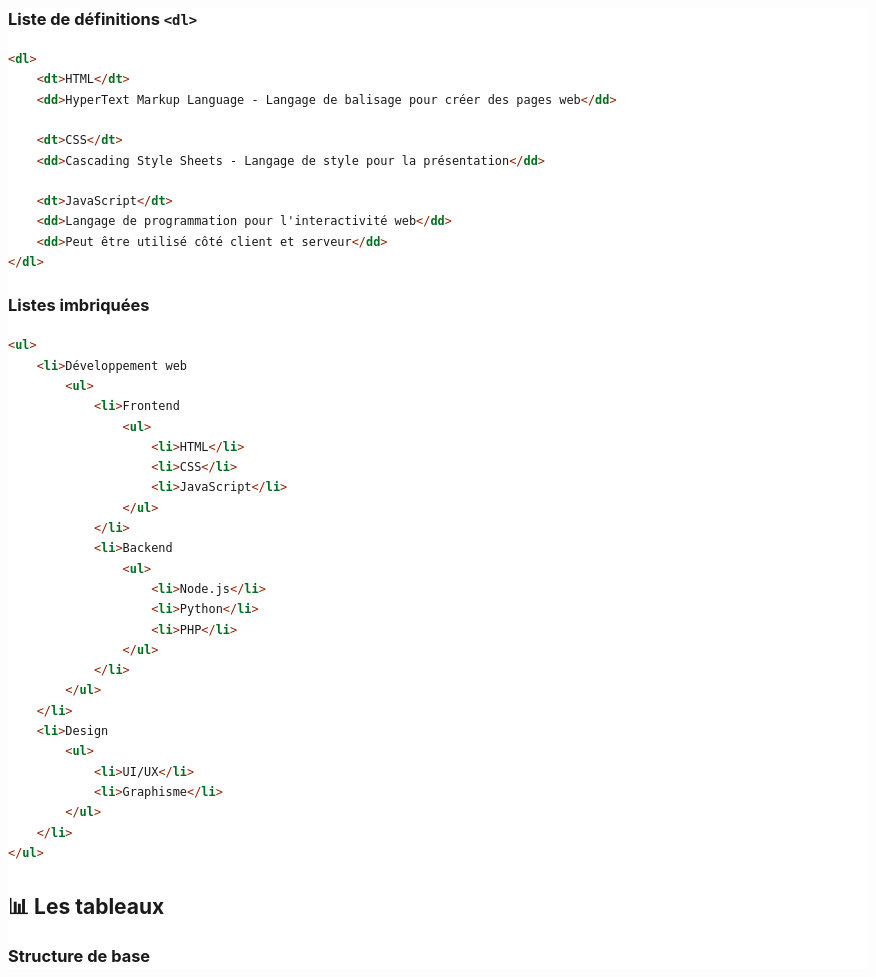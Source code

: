### Liste de définitions `<dl>`

```html
<dl>
    <dt>HTML</dt>
    <dd>HyperText Markup Language - Langage de balisage pour créer des pages web</dd>
    
    <dt>CSS</dt>
    <dd>Cascading Style Sheets - Langage de style pour la présentation</dd>
    
    <dt>JavaScript</dt>
    <dd>Langage de programmation pour l'interactivité web</dd>
    <dd>Peut être utilisé côté client et serveur</dd>
</dl>
```

### Listes imbriquées

```html
<ul>
    <li>Développement web
        <ul>
            <li>Frontend
                <ul>
                    <li>HTML</li>
                    <li>CSS</li>
                    <li>JavaScript</li>
                </ul>
            </li>
            <li>Backend
                <ul>
                    <li>Node.js</li>
                    <li>Python</li>
                    <li>PHP</li>
                </ul>
            </li>
        </ul>
    </li>
    <li>Design
        <ul>
            <li>UI/UX</li>
            <li>Graphisme</li>
        </ul>
    </li>
</ul>
```

## 📊 Les tableaux

### Structure de base
